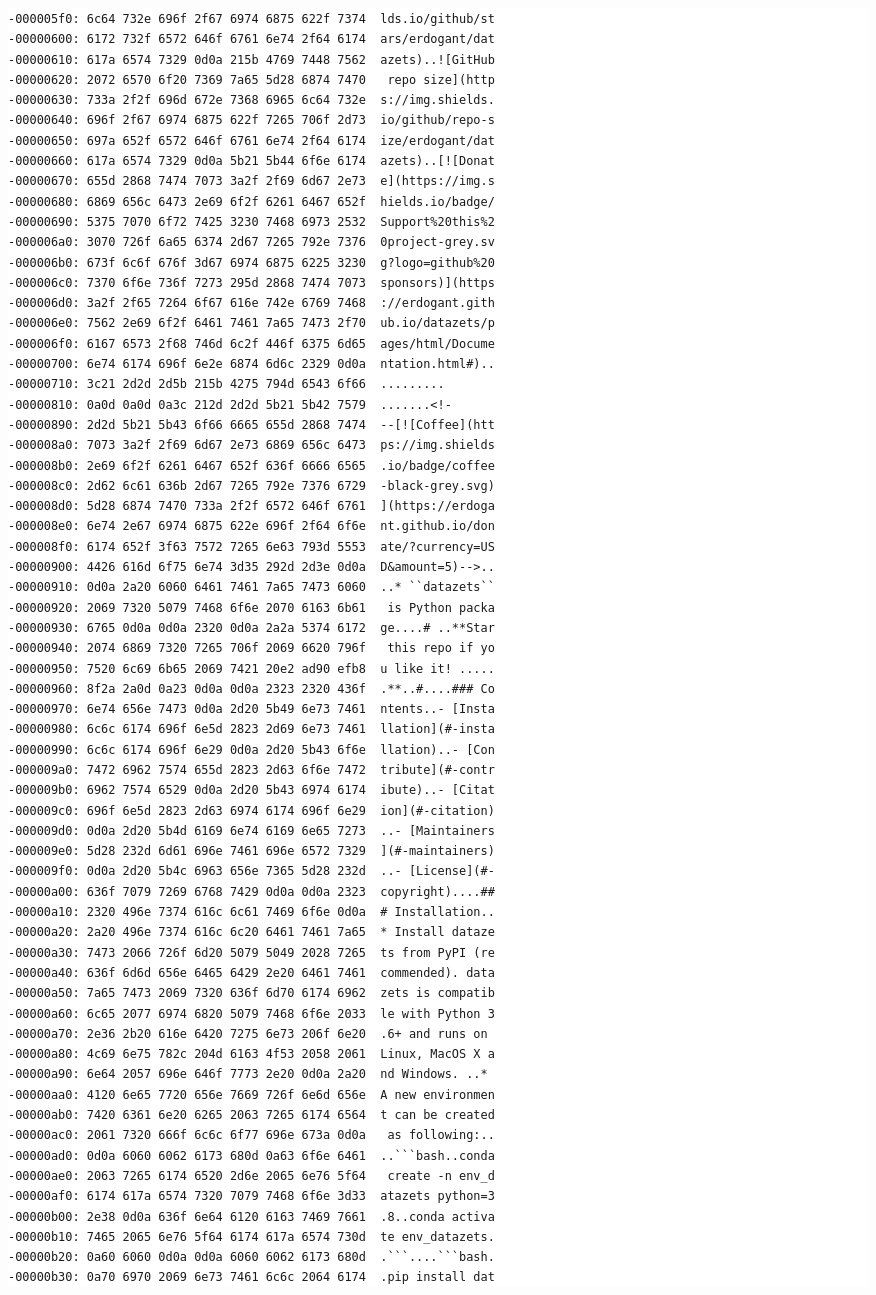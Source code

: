 ```
-000005f0: 6c64 732e 696f 2f67 6974 6875 622f 7374  lds.io/github/st
-00000600: 6172 732f 6572 646f 6761 6e74 2f64 6174  ars/erdogant/dat
-00000610: 617a 6574 7329 0d0a 215b 4769 7448 7562  azets)..![GitHub
-00000620: 2072 6570 6f20 7369 7a65 5d28 6874 7470   repo size](http
-00000630: 733a 2f2f 696d 672e 7368 6965 6c64 732e  s://img.shields.
-00000640: 696f 2f67 6974 6875 622f 7265 706f 2d73  io/github/repo-s
-00000650: 697a 652f 6572 646f 6761 6e74 2f64 6174  ize/erdogant/dat
-00000660: 617a 6574 7329 0d0a 5b21 5b44 6f6e 6174  azets)..[![Donat
-00000670: 655d 2868 7474 7073 3a2f 2f69 6d67 2e73  e](https://img.s
-00000680: 6869 656c 6473 2e69 6f2f 6261 6467 652f  hields.io/badge/
-00000690: 5375 7070 6f72 7425 3230 7468 6973 2532  Support%20this%2
-000006a0: 3070 726f 6a65 6374 2d67 7265 792e 7376  0project-grey.sv
-000006b0: 673f 6c6f 676f 3d67 6974 6875 6225 3230  g?logo=github%20
-000006c0: 7370 6f6e 736f 7273 295d 2868 7474 7073  sponsors)](https
-000006d0: 3a2f 2f65 7264 6f67 616e 742e 6769 7468  ://erdogant.gith
-000006e0: 7562 2e69 6f2f 6461 7461 7a65 7473 2f70  ub.io/datazets/p
-000006f0: 6167 6573 2f68 746d 6c2f 446f 6375 6d65  ages/html/Docume
-00000700: 6e74 6174 696f 6e2e 6874 6d6c 2329 0d0a  ntation.html#)..
-00000710: 3c21 2d2d 2d5b 215b 4275 794d 6543 6f66  .........
-00000810: 0a0d 0a0d 0a3c 212d 2d2d 5b21 5b42 7579  .......<!-
-00000890: 2d2d 5b21 5b43 6f66 6665 655d 2868 7474  --[![Coffee](htt
-000008a0: 7073 3a2f 2f69 6d67 2e73 6869 656c 6473  ps://img.shields
-000008b0: 2e69 6f2f 6261 6467 652f 636f 6666 6565  .io/badge/coffee
-000008c0: 2d62 6c61 636b 2d67 7265 792e 7376 6729  -black-grey.svg)
-000008d0: 5d28 6874 7470 733a 2f2f 6572 646f 6761  ](https://erdoga
-000008e0: 6e74 2e67 6974 6875 622e 696f 2f64 6f6e  nt.github.io/don
-000008f0: 6174 652f 3f63 7572 7265 6e63 793d 5553  ate/?currency=US
-00000900: 4426 616d 6f75 6e74 3d35 292d 2d3e 0d0a  D&amount=5)-->..
-00000910: 0d0a 2a20 6060 6461 7461 7a65 7473 6060  ..* ``datazets``
-00000920: 2069 7320 5079 7468 6f6e 2070 6163 6b61   is Python packa
-00000930: 6765 0d0a 0d0a 2320 0d0a 2a2a 5374 6172  ge....# ..**Star
-00000940: 2074 6869 7320 7265 706f 2069 6620 796f   this repo if yo
-00000950: 7520 6c69 6b65 2069 7421 20e2 ad90 efb8  u like it! .....
-00000960: 8f2a 2a0d 0a23 0d0a 0d0a 2323 2320 436f  .**..#....### Co
-00000970: 6e74 656e 7473 0d0a 2d20 5b49 6e73 7461  ntents..- [Insta
-00000980: 6c6c 6174 696f 6e5d 2823 2d69 6e73 7461  llation](#-insta
-00000990: 6c6c 6174 696f 6e29 0d0a 2d20 5b43 6f6e  llation)..- [Con
-000009a0: 7472 6962 7574 655d 2823 2d63 6f6e 7472  tribute](#-contr
-000009b0: 6962 7574 6529 0d0a 2d20 5b43 6974 6174  ibute)..- [Citat
-000009c0: 696f 6e5d 2823 2d63 6974 6174 696f 6e29  ion](#-citation)
-000009d0: 0d0a 2d20 5b4d 6169 6e74 6169 6e65 7273  ..- [Maintainers
-000009e0: 5d28 232d 6d61 696e 7461 696e 6572 7329  ](#-maintainers)
-000009f0: 0d0a 2d20 5b4c 6963 656e 7365 5d28 232d  ..- [License](#-
-00000a00: 636f 7079 7269 6768 7429 0d0a 0d0a 2323  copyright)....##
-00000a10: 2320 496e 7374 616c 6c61 7469 6f6e 0d0a  # Installation..
-00000a20: 2a20 496e 7374 616c 6c20 6461 7461 7a65  * Install dataze
-00000a30: 7473 2066 726f 6d20 5079 5049 2028 7265  ts from PyPI (re
-00000a40: 636f 6d6d 656e 6465 6429 2e20 6461 7461  commended). data
-00000a50: 7a65 7473 2069 7320 636f 6d70 6174 6962  zets is compatib
-00000a60: 6c65 2077 6974 6820 5079 7468 6f6e 2033  le with Python 3
-00000a70: 2e36 2b20 616e 6420 7275 6e73 206f 6e20  .6+ and runs on 
-00000a80: 4c69 6e75 782c 204d 6163 4f53 2058 2061  Linux, MacOS X a
-00000a90: 6e64 2057 696e 646f 7773 2e20 0d0a 2a20  nd Windows. ..* 
-00000aa0: 4120 6e65 7720 656e 7669 726f 6e6d 656e  A new environmen
-00000ab0: 7420 6361 6e20 6265 2063 7265 6174 6564  t can be created
-00000ac0: 2061 7320 666f 6c6c 6f77 696e 673a 0d0a   as following:..
-00000ad0: 0d0a 6060 6062 6173 680d 0a63 6f6e 6461  ..```bash..conda
-00000ae0: 2063 7265 6174 6520 2d6e 2065 6e76 5f64   create -n env_d
-00000af0: 6174 617a 6574 7320 7079 7468 6f6e 3d33  atazets python=3
-00000b00: 2e38 0d0a 636f 6e64 6120 6163 7469 7661  .8..conda activa
-00000b10: 7465 2065 6e76 5f64 6174 617a 6574 730d  te env_datazets.
-00000b20: 0a60 6060 0d0a 0d0a 6060 6062 6173 680d  .```....```bash.
-00000b30: 0a70 6970 2069 6e73 7461 6c6c 2064 6174  .pip install dat
```